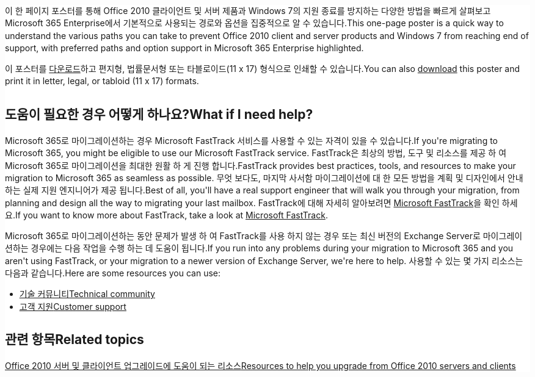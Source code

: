 
<span data-ttu-id="3e2c4-298">이 한 페이지 포스터를 통해 Office 2010 클라이언트 및 서버 제품과 Windows 7의 지원 종료를 방지하는 다양한 방법을 빠르게 살펴보고 Microsoft 365 Enterprise에서 기본적으로 사용되는 경로와 옵션을 집중적으로 알 수 있습니다.</span><span class="sxs-lookup"><span data-stu-id="3e2c4-298">This one-page poster is a quick way to understand the various paths you can take to prevent Office 2010 client and server products and Windows 7 from reaching end of support, with preferred paths and option support in Microsoft 365 Enterprise highlighted.</span></span>

<span data-ttu-id="3e2c4-299">이 포스터를 [다운로드](https://github.com/MicrosoftDocs/microsoft-365-docs/raw/public/microsoft-365/downloads/Office2010Windows7EndOfSupport.pdf)하고 편지형, 법률문서형 또는 타블로이드(11 x 17) 형식으로 인쇄할 수 있습니다.</span><span class="sxs-lookup"><span data-stu-id="3e2c4-299">You can also [download](https://github.com/MicrosoftDocs/microsoft-365-docs/raw/public/microsoft-365/downloads/Office2010Windows7EndOfSupport.pdf) this poster and print it in letter, legal, or tabloid (11 x 17) formats.</span></span>

## <a name="what-if-i-need-help"></a><span data-ttu-id="3e2c4-300">도움이 필요한 경우 어떻게 하나요?</span><span class="sxs-lookup"><span data-stu-id="3e2c4-300">What if I need help?</span></span>

<span data-ttu-id="3e2c4-301">Microsoft 365로 마이그레이션하는 경우 Microsoft FastTrack 서비스를 사용할 수 있는 자격이 있을 수 있습니다.</span><span class="sxs-lookup"><span data-stu-id="3e2c4-301">If you're migrating to Microsoft 365, you might be eligible to use our Microsoft FastTrack service.</span></span> <span data-ttu-id="3e2c4-302">FastTrack은 최상의 방법, 도구 및 리소스를 제공 하 여 Microsoft 365로 마이그레이션을 최대한 원활 하 게 진행 합니다.</span><span class="sxs-lookup"><span data-stu-id="3e2c4-302">FastTrack provides best practices, tools, and resources to make your migration to Microsoft 365 as seamless as possible.</span></span> <span data-ttu-id="3e2c4-303">무엇 보다도, 마지막 사서함 마이그레이션에 대 한 모든 방법을 계획 및 디자인에서 안내 하는 실제 지원 엔지니어가 제공 됩니다.</span><span class="sxs-lookup"><span data-stu-id="3e2c4-303">Best of all, you'll have a real support engineer that will walk you through your migration, from planning and design all the way to migrating your last mailbox.</span></span> <span data-ttu-id="3e2c4-304">FastTrack에 대해 자세히 알아보려면 [Microsoft FastTrack](https://fasttrack.microsoft.com/)을 확인 하세요.</span><span class="sxs-lookup"><span data-stu-id="3e2c4-304">If you want to know more about FastTrack, take a look at [Microsoft FastTrack](https://fasttrack.microsoft.com/).</span></span>

<span data-ttu-id="3e2c4-305">Microsoft 365로 마이그레이션하는 동안 문제가 발생 하 여 FastTrack를 사용 하지 않는 경우 또는 최신 버전의 Exchange Server로 마이그레이션하는 경우에는 다음 작업을 수행 하는 데 도움이 됩니다.</span><span class="sxs-lookup"><span data-stu-id="3e2c4-305">If you run into any problems during your migration to Microsoft 365 and you aren't using FastTrack, or your migration to a newer version of Exchange Server, we're here to help.</span></span> <span data-ttu-id="3e2c4-306">사용할 수 있는 몇 가지 리소스는 다음과 같습니다.</span><span class="sxs-lookup"><span data-stu-id="3e2c4-306">Here are some resources you can use:</span></span>

- [<span data-ttu-id="3e2c4-307">기술 커뮤니티</span><span class="sxs-lookup"><span data-stu-id="3e2c4-307">Technical community</span></span>](https://social.technet.microsoft.com/Forums/office/home?category=exchangeserver)
- [<span data-ttu-id="3e2c4-308">고객 지원</span><span class="sxs-lookup"><span data-stu-id="3e2c4-308">Customer support</span></span>](https://support.microsoft.com/gp/support-options-for-business)

## <a name="related-topics"></a><span data-ttu-id="3e2c4-309">관련 항목</span><span class="sxs-lookup"><span data-stu-id="3e2c4-309">Related topics</span></span>

[<span data-ttu-id="3e2c4-310">Office 2010 서버 및 클라이언트 업그레이드에 도움이 되는 리소스</span><span class="sxs-lookup"><span data-stu-id="3e2c4-310">Resources to help you upgrade from Office 2010 servers and clients</span></span>](upgrade-from-office-2010-servers-and-products.md)

